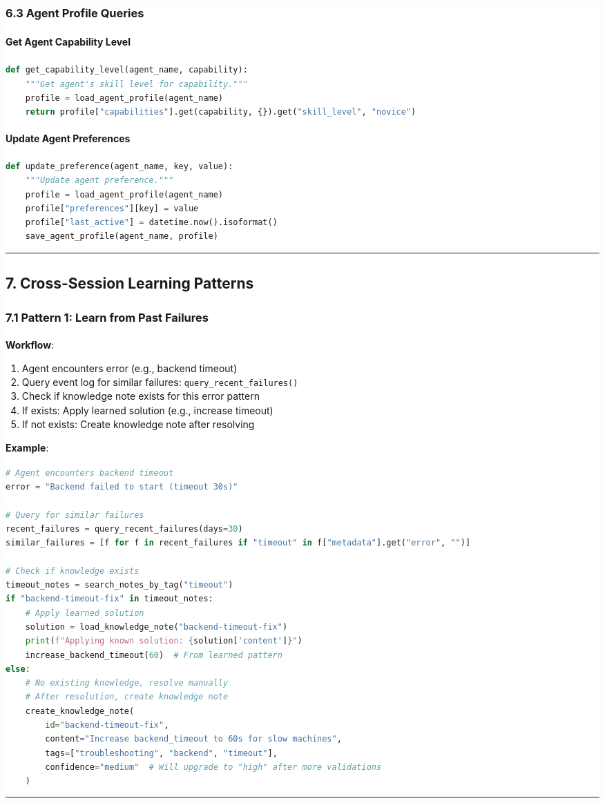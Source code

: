 
### 6.3 Agent Profile Queries

#### Get Agent Capability Level
```python
def get_capability_level(agent_name, capability):
    """Get agent's skill level for capability."""
    profile = load_agent_profile(agent_name)
    return profile["capabilities"].get(capability, {}).get("skill_level", "novice")
```

#### Update Agent Preferences
```python
def update_preference(agent_name, key, value):
    """Update agent preference."""
    profile = load_agent_profile(agent_name)
    profile["preferences"][key] = value
    profile["last_active"] = datetime.now().isoformat()
    save_agent_profile(agent_name, profile)
```

---

## 7. Cross-Session Learning Patterns

### 7.1 Pattern 1: Learn from Past Failures

**Workflow**:
1. Agent encounters error (e.g., backend timeout)
2. Query event log for similar failures: `query_recent_failures()`
3. Check if knowledge note exists for this error pattern
4. If exists: Apply learned solution (e.g., increase timeout)
5. If not exists: Create knowledge note after resolving

**Example**:
```python
# Agent encounters backend timeout
error = "Backend failed to start (timeout 30s)"

# Query for similar failures
recent_failures = query_recent_failures(days=30)
similar_failures = [f for f in recent_failures if "timeout" in f["metadata"].get("error", "")]

# Check if knowledge exists
timeout_notes = search_notes_by_tag("timeout")
if "backend-timeout-fix" in timeout_notes:
    # Apply learned solution
    solution = load_knowledge_note("backend-timeout-fix")
    print(f"Applying known solution: {solution['content']}")
    increase_backend_timeout(60)  # From learned pattern
else:
    # No existing knowledge, resolve manually
    # After resolution, create knowledge note
    create_knowledge_note(
        id="backend-timeout-fix",
        content="Increase backend_timeout to 60s for slow machines",
        tags=["troubleshooting", "backend", "timeout"],
        confidence="medium"  # Will upgrade to "high" after more validations
    )
```

---